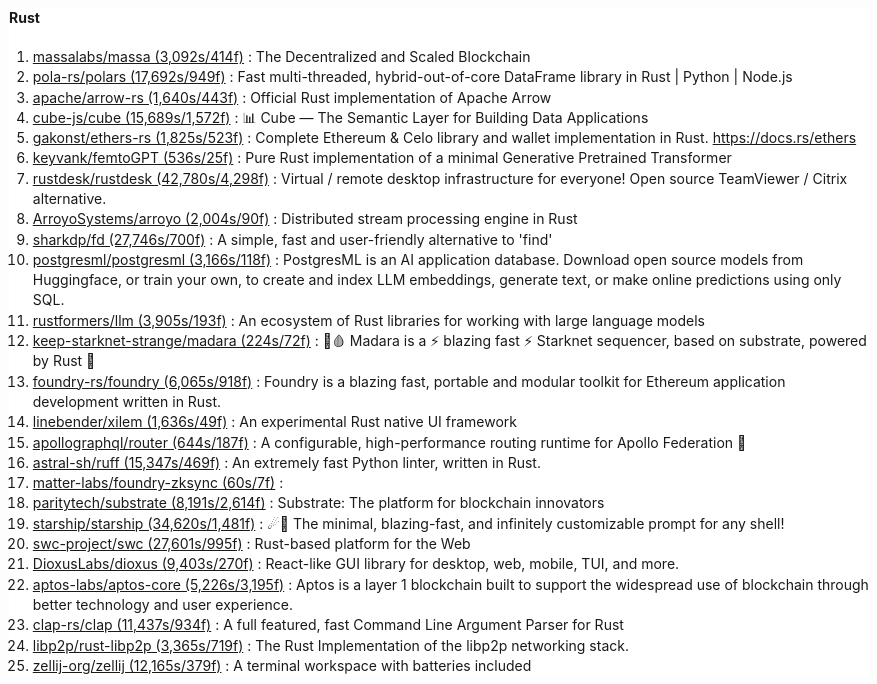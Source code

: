 #### Rust
1. [massalabs/massa (3,092s/414f)](https://github.com/massalabs/massa) : The Decentralized and Scaled Blockchain
2. [pola-rs/polars (17,692s/949f)](https://github.com/pola-rs/polars) : Fast multi-threaded, hybrid-out-of-core DataFrame library in Rust | Python | Node.js
3. [apache/arrow-rs (1,640s/443f)](https://github.com/apache/arrow-rs) : Official Rust implementation of Apache Arrow
4. [cube-js/cube (15,689s/1,572f)](https://github.com/cube-js/cube) : 📊 Cube — The Semantic Layer for Building Data Applications
5. [gakonst/ethers-rs (1,825s/523f)](https://github.com/gakonst/ethers-rs) : Complete Ethereum & Celo library and wallet implementation in Rust. https://docs.rs/ethers
6. [keyvank/femtoGPT (536s/25f)](https://github.com/keyvank/femtoGPT) : Pure Rust implementation of a minimal Generative Pretrained Transformer
7. [rustdesk/rustdesk (42,780s/4,298f)](https://github.com/rustdesk/rustdesk) : Virtual / remote desktop infrastructure for everyone! Open source TeamViewer / Citrix alternative.
8. [ArroyoSystems/arroyo (2,004s/90f)](https://github.com/ArroyoSystems/arroyo) : Distributed stream processing engine in Rust
9. [sharkdp/fd (27,746s/700f)](https://github.com/sharkdp/fd) : A simple, fast and user-friendly alternative to 'find'
10. [postgresml/postgresml (3,166s/118f)](https://github.com/postgresml/postgresml) : PostgresML is an AI application database. Download open source models from Huggingface, or train your own, to create and index LLM embeddings, generate text, or make online predictions using only SQL.
11. [rustformers/llm (3,905s/193f)](https://github.com/rustformers/llm) : An ecosystem of Rust libraries for working with large language models
12. [keep-starknet-strange/madara (224s/72f)](https://github.com/keep-starknet-strange/madara) : 🥷🩸 Madara is a ⚡ blazing fast ⚡ Starknet sequencer, based on substrate, powered by Rust 🦀
13. [foundry-rs/foundry (6,065s/918f)](https://github.com/foundry-rs/foundry) : Foundry is a blazing fast, portable and modular toolkit for Ethereum application development written in Rust.
14. [linebender/xilem (1,636s/49f)](https://github.com/linebender/xilem) : An experimental Rust native UI framework
15. [apollographql/router (644s/187f)](https://github.com/apollographql/router) : A configurable, high-performance routing runtime for Apollo Federation 🚀
16. [astral-sh/ruff (15,347s/469f)](https://github.com/astral-sh/ruff) : An extremely fast Python linter, written in Rust.
17. [matter-labs/foundry-zksync (60s/7f)](https://github.com/matter-labs/foundry-zksync) : 
18. [paritytech/substrate (8,191s/2,614f)](https://github.com/paritytech/substrate) : Substrate: The platform for blockchain innovators
19. [starship/starship (34,620s/1,481f)](https://github.com/starship/starship) : ☄🌌️ The minimal, blazing-fast, and infinitely customizable prompt for any shell!
20. [swc-project/swc (27,601s/995f)](https://github.com/swc-project/swc) : Rust-based platform for the Web
21. [DioxusLabs/dioxus (9,403s/270f)](https://github.com/DioxusLabs/dioxus) : React-like GUI library for desktop, web, mobile, TUI, and more.
22. [aptos-labs/aptos-core (5,226s/3,195f)](https://github.com/aptos-labs/aptos-core) : Aptos is a layer 1 blockchain built to support the widespread use of blockchain through better technology and user experience.
23. [clap-rs/clap (11,437s/934f)](https://github.com/clap-rs/clap) : A full featured, fast Command Line Argument Parser for Rust
24. [libp2p/rust-libp2p (3,365s/719f)](https://github.com/libp2p/rust-libp2p) : The Rust Implementation of the libp2p networking stack.
25. [zellij-org/zellij (12,165s/379f)](https://github.com/zellij-org/zellij) : A terminal workspace with batteries included
